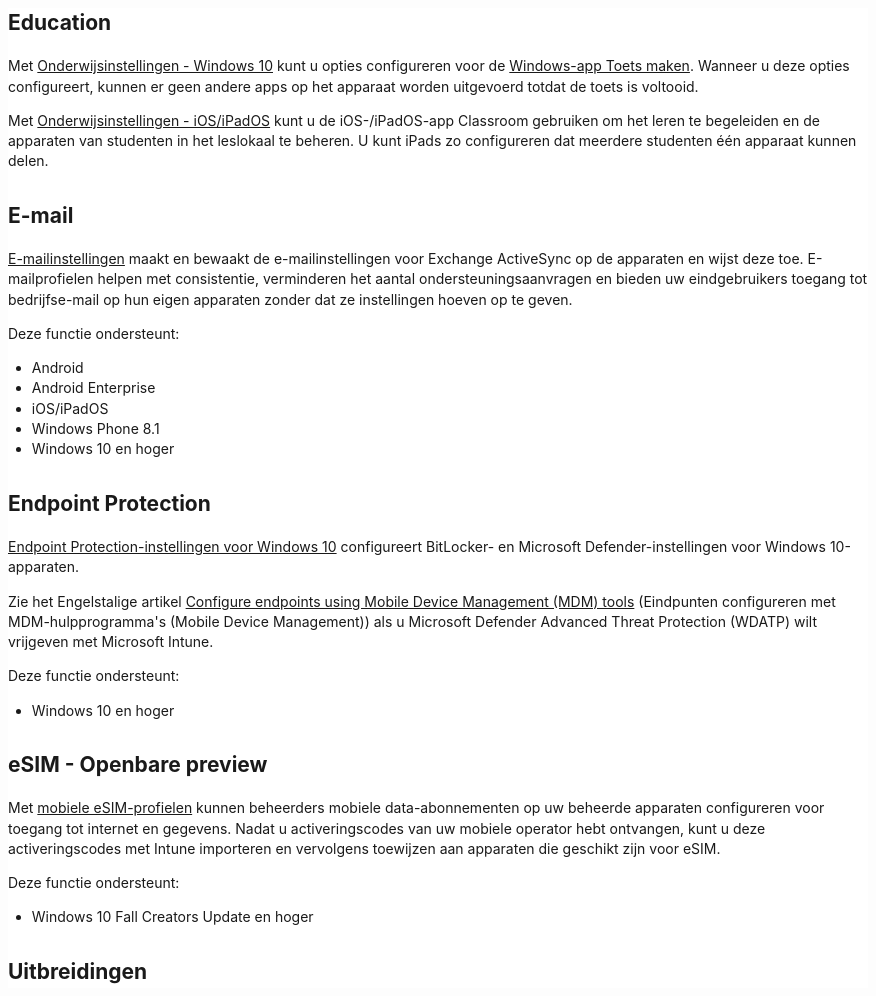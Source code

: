 ## <a name="education"></a>Education

Met [Onderwijsinstellingen - Windows 10](education-settings-configure.md) kunt u opties configureren voor de [Windows-app Toets maken](https://education.microsoft.com/gettrained/win10takeatest). Wanneer u deze opties configureert, kunnen er geen andere apps op het apparaat worden uitgevoerd totdat de toets is voltooid.

Met [Onderwijsinstellingen - iOS/iPadOS](../fundamentals/education-settings-configure-ios-shared.md) kunt u de iOS-/iPadOS-app Classroom gebruiken om het leren te begeleiden en de apparaten van studenten in het leslokaal te beheren. U kunt iPads zo configureren dat meerdere studenten één apparaat kunnen delen.

## <a name="email"></a>E-mail

[E-mailinstellingen](email-settings-configure.md) maakt en bewaakt de e-mailinstellingen voor Exchange ActiveSync op de apparaten en wijst deze toe. E-mailprofielen helpen met consistentie, verminderen het aantal ondersteuningsaanvragen en bieden uw eindgebruikers toegang tot bedrijfse-mail op hun eigen apparaten zonder dat ze instellingen hoeven op te geven. 

Deze functie ondersteunt: 

- Android
- Android Enterprise
- iOS/iPadOS
- Windows Phone 8.1
- Windows 10 en hoger

## <a name="endpoint-protection"></a>Endpoint Protection

[Endpoint Protection-instellingen voor Windows 10](../protect/endpoint-protection-windows-10.md) configureert BitLocker- en Microsoft Defender-instellingen voor Windows 10-apparaten.

Zie het Engelstalige artikel [Configure endpoints using Mobile Device Management (MDM) tools](https://docs.microsoft.com/windows/security/threat-protection/microsoft-defender-atp/configure-endpoints-mdm) (Eindpunten configureren met MDM-hulpprogramma's (Mobile Device Management)) als u Microsoft Defender Advanced Threat Protection (WDATP) wilt vrijgeven met Microsoft Intune.

Deze functie ondersteunt:

- Windows 10 en hoger

## <a name="esim-cellular---public-preview"></a>eSIM - Openbare preview

Met [mobiele eSIM-profielen](esim-device-configuration.md) kunnen beheerders mobiele data-abonnementen op uw beheerde apparaten configureren voor toegang tot internet en gegevens. Nadat u activeringscodes van uw mobiele operator hebt ontvangen, kunt u deze activeringscodes met Intune importeren en vervolgens toewijzen aan apparaten die geschikt zijn voor eSIM.

Deze functie ondersteunt:

- Windows 10 Fall Creators Update en hoger

## <a name="extensions"></a>Uitbreidingen
